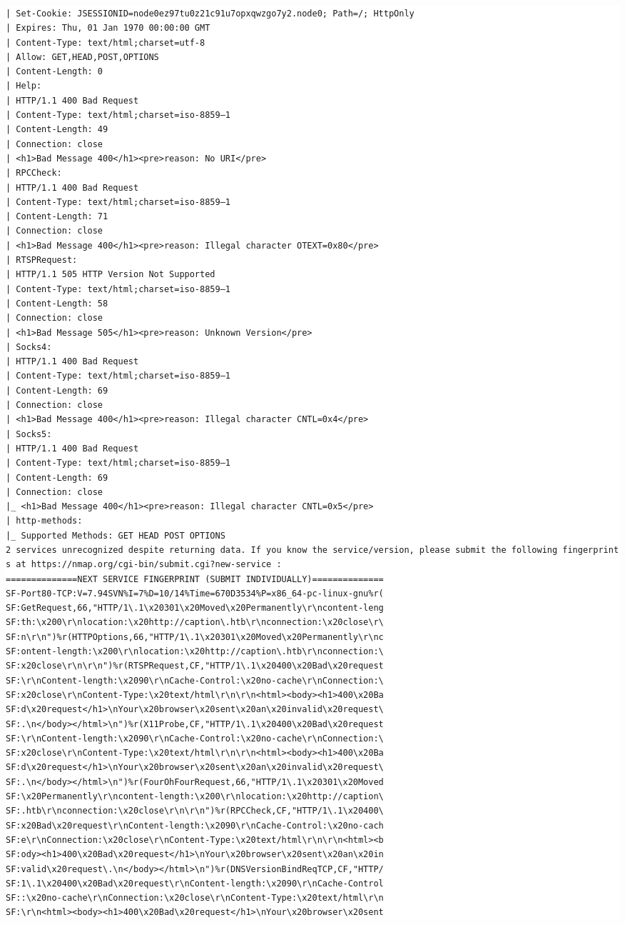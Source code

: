 ```console
| Set-Cookie: JSESSIONID=node0ez97tu0z21c91u7opxqwzgo7y2.node0; Path=/; HttpOnly
| Expires: Thu, 01 Jan 1970 00:00:00 GMT
| Content-Type: text/html;charset=utf-8
| Allow: GET,HEAD,POST,OPTIONS
| Content-Length: 0
| Help:
| HTTP/1.1 400 Bad Request
| Content-Type: text/html;charset=iso-8859–1
| Content-Length: 49
| Connection: close
| <h1>Bad Message 400</h1><pre>reason: No URI</pre>
| RPCCheck:
| HTTP/1.1 400 Bad Request
| Content-Type: text/html;charset=iso-8859–1
| Content-Length: 71
| Connection: close
| <h1>Bad Message 400</h1><pre>reason: Illegal character OTEXT=0x80</pre>
| RTSPRequest:
| HTTP/1.1 505 HTTP Version Not Supported
| Content-Type: text/html;charset=iso-8859–1
| Content-Length: 58
| Connection: close
| <h1>Bad Message 505</h1><pre>reason: Unknown Version</pre>
| Socks4:
| HTTP/1.1 400 Bad Request
| Content-Type: text/html;charset=iso-8859–1
| Content-Length: 69
| Connection: close
| <h1>Bad Message 400</h1><pre>reason: Illegal character CNTL=0x4</pre>
| Socks5:
| HTTP/1.1 400 Bad Request
| Content-Type: text/html;charset=iso-8859–1
| Content-Length: 69
| Connection: close
|_ <h1>Bad Message 400</h1><pre>reason: Illegal character CNTL=0x5</pre>
| http-methods:
|_ Supported Methods: GET HEAD POST OPTIONS
2 services unrecognized despite returning data. If you know the service/version, please submit the following fingerprints at https://nmap.org/cgi-bin/submit.cgi?new-service :
==============NEXT SERVICE FINGERPRINT (SUBMIT INDIVIDUALLY)==============
SF-Port80-TCP:V=7.94SVN%I=7%D=10/14%Time=670D3534%P=x86_64-pc-linux-gnu%r(
SF:GetRequest,66,"HTTP/1\.1\x20301\x20Moved\x20Permanently\r\ncontent-leng
SF:th:\x200\r\nlocation:\x20http://caption\.htb\r\nconnection:\x20close\r\
SF:n\r\n")%r(HTTPOptions,66,"HTTP/1\.1\x20301\x20Moved\x20Permanently\r\nc
SF:ontent-length:\x200\r\nlocation:\x20http://caption\.htb\r\nconnection:\
SF:x20close\r\n\r\n")%r(RTSPRequest,CF,"HTTP/1\.1\x20400\x20Bad\x20request
SF:\r\nContent-length:\x2090\r\nCache-Control:\x20no-cache\r\nConnection:\
SF:x20close\r\nContent-Type:\x20text/html\r\n\r\n<html><body><h1>400\x20Ba
SF:d\x20request</h1>\nYour\x20browser\x20sent\x20an\x20invalid\x20request\
SF:.\n</body></html>\n")%r(X11Probe,CF,"HTTP/1\.1\x20400\x20Bad\x20request
SF:\r\nContent-length:\x2090\r\nCache-Control:\x20no-cache\r\nConnection:\
SF:x20close\r\nContent-Type:\x20text/html\r\n\r\n<html><body><h1>400\x20Ba
SF:d\x20request</h1>\nYour\x20browser\x20sent\x20an\x20invalid\x20request\
SF:.\n</body></html>\n")%r(FourOhFourRequest,66,"HTTP/1\.1\x20301\x20Moved
SF:\x20Permanently\r\ncontent-length:\x200\r\nlocation:\x20http://caption\
SF:.htb\r\nconnection:\x20close\r\n\r\n")%r(RPCCheck,CF,"HTTP/1\.1\x20400\
SF:x20Bad\x20request\r\nContent-length:\x2090\r\nCache-Control:\x20no-cach
SF:e\r\nConnection:\x20close\r\nContent-Type:\x20text/html\r\n\r\n<html><b
SF:ody><h1>400\x20Bad\x20request</h1>\nYour\x20browser\x20sent\x20an\x20in
SF:valid\x20request\.\n</body></html>\n")%r(DNSVersionBindReqTCP,CF,"HTTP/
SF:1\.1\x20400\x20Bad\x20request\r\nContent-length:\x2090\r\nCache-Control
SF::\x20no-cache\r\nConnection:\x20close\r\nContent-Type:\x20text/html\r\n
SF:\r\n<html><body><h1>400\x20Bad\x20request</h1>\nYour\x20browser\x20sent
```